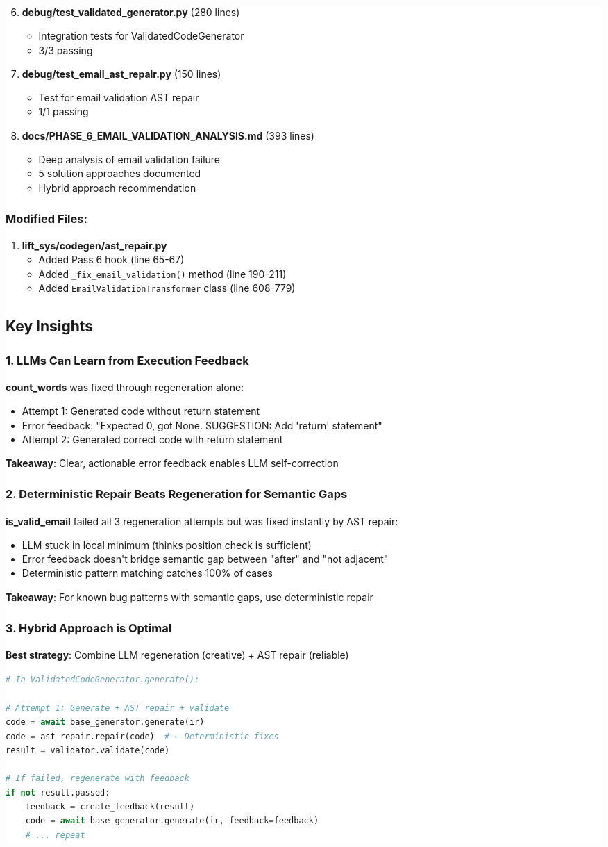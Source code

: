 6. **debug/test_validated_generator.py** (280 lines)
   - Integration tests for ValidatedCodeGenerator
   - 3/3 passing

7. **debug/test_email_ast_repair.py** (150 lines)
   - Test for email validation AST repair
   - 1/1 passing

8. **docs/PHASE_6_EMAIL_VALIDATION_ANALYSIS.md** (393 lines)
   - Deep analysis of email validation failure
   - 5 solution approaches documented
   - Hybrid approach recommendation

### Modified Files:

1. **lift_sys/codegen/ast_repair.py**
   - Added Pass 6 hook (line 65-67)
   - Added `_fix_email_validation()` method (line 190-211)
   - Added `EmailValidationTransformer` class (line 608-779)

## Key Insights

### 1. LLMs Can Learn from Execution Feedback

**count_words** was fixed through regeneration alone:
- Attempt 1: Generated code without return statement
- Error feedback: "Expected 0, got None. SUGGESTION: Add 'return' statement"
- Attempt 2: Generated correct code with return statement

**Takeaway**: Clear, actionable error feedback enables LLM self-correction

### 2. Deterministic Repair Beats Regeneration for Semantic Gaps

**is_valid_email** failed all 3 regeneration attempts but was fixed instantly by AST repair:
- LLM stuck in local minimum (thinks position check is sufficient)
- Error feedback doesn't bridge semantic gap between "after" and "not adjacent"
- Deterministic pattern matching catches 100% of cases

**Takeaway**: For known bug patterns with semantic gaps, use deterministic repair

### 3. Hybrid Approach is Optimal

**Best strategy**: Combine LLM regeneration (creative) + AST repair (reliable)

```python
# In ValidatedCodeGenerator.generate():

# Attempt 1: Generate + AST repair + validate
code = await base_generator.generate(ir)
code = ast_repair.repair(code)  # ← Deterministic fixes
result = validator.validate(code)

# If failed, regenerate with feedback
if not result.passed:
    feedback = create_feedback(result)
    code = await base_generator.generate(ir, feedback=feedback)
    # ... repeat
```
